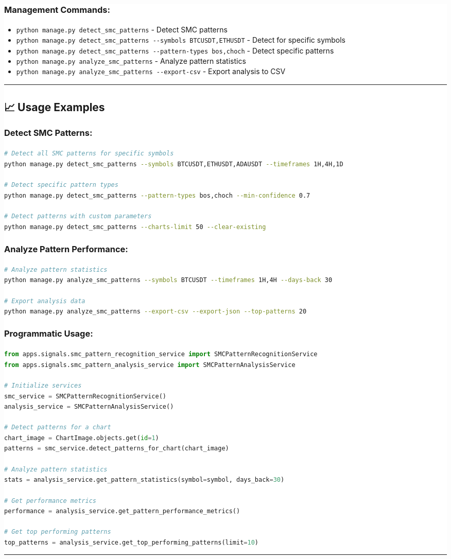 ### **Management Commands:**
- `python manage.py detect_smc_patterns` - Detect SMC patterns
- `python manage.py detect_smc_patterns --symbols BTCUSDT,ETHUSDT` - Detect for specific symbols
- `python manage.py detect_smc_patterns --pattern-types bos,choch` - Detect specific patterns
- `python manage.py analyze_smc_patterns` - Analyze pattern statistics
- `python manage.py analyze_smc_patterns --export-csv` - Export analysis to CSV

---

## 📈 **Usage Examples**

### **Detect SMC Patterns:**
```bash
# Detect all SMC patterns for specific symbols
python manage.py detect_smc_patterns --symbols BTCUSDT,ETHUSDT,ADAUSDT --timeframes 1H,4H,1D

# Detect specific pattern types
python manage.py detect_smc_patterns --pattern-types bos,choch --min-confidence 0.7

# Detect patterns with custom parameters
python manage.py detect_smc_patterns --charts-limit 50 --clear-existing
```

### **Analyze Pattern Performance:**
```bash
# Analyze pattern statistics
python manage.py analyze_smc_patterns --symbols BTCUSDT --timeframes 1H,4H --days-back 30

# Export analysis data
python manage.py analyze_smc_patterns --export-csv --export-json --top-patterns 20
```

### **Programmatic Usage:**
```python
from apps.signals.smc_pattern_recognition_service import SMCPatternRecognitionService
from apps.signals.smc_pattern_analysis_service import SMCPatternAnalysisService

# Initialize services
smc_service = SMCPatternRecognitionService()
analysis_service = SMCPatternAnalysisService()

# Detect patterns for a chart
chart_image = ChartImage.objects.get(id=1)
patterns = smc_service.detect_patterns_for_chart(chart_image)

# Analyze pattern statistics
stats = analysis_service.get_pattern_statistics(symbol=symbol, days_back=30)

# Get performance metrics
performance = analysis_service.get_pattern_performance_metrics()

# Get top performing patterns
top_patterns = analysis_service.get_top_performing_patterns(limit=10)
```

---